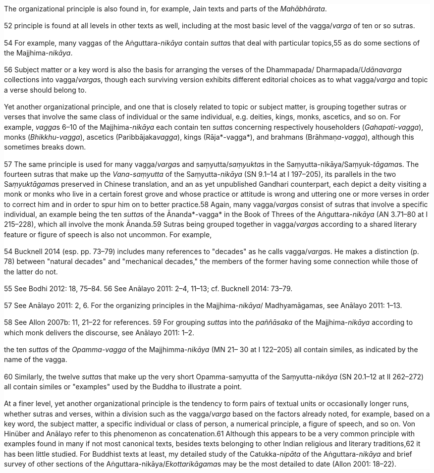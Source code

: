 The organizational principle is also found in, for example, Jain texts and parts of the *Mahābhārata*.

52 principle is found at all levels in other texts as well, including at the most basic level of the vagga/*varga* of ten or so sutras.

54 For example, many vaggas of the Aṅguttara-*nikāya* contain *sutta*s that deal with particular topics,55 as do some sections of the Majjhima-*nikāya*.

56 Subject matter or a key word is also the basis for arranging the verses of the Dhammapada/ Dharmapada/*Udānavarga* collections into vagga/*varga*s, though each surviving version exhibits different editorial choices as to what vagga/*varga* and topic a verse should belong to.

Yet another organizational principle, and one that is closely related to topic or subject matter, is grouping together sutras or verses that involve the same class of individual or the same individual, e.g. deities, kings, monks, ascetics, and so on. For example, *vagga*s 6–10 of the Majjhima-*nikāya* each contain ten *sutta*s concerning respectively householders 
(*Gahapati-vagga*), monks (*Bhikkhu-vagga*), ascetics (Paribbājaka*vagga*), kings (Rāja*-vagga*), and brahmans (Brāhmaṇ*a-vagga*), although this sometimes breaks down.

57 The same principle is used for many vagga/*varga*s and saṃyutta/*saṃyukta*s in the Saṃyutta-nikāya/Saṃyuk-*tāgama*s. The fourteen sutras that make up the *Vana-saṃyutta* of the Saṃyutta-*nikāya* (SN 9.1–14 at I 197–205), its parallels in the two Sa*ṃyuktāgama*s preserved in Chinese translation, and an as yet unpublished Gandhari counterpart, each depict a deity visiting a monk or monks who live in a certain forest grove and whose practice or attitude is wrong and uttering one or more verses in order to correct him and in order to spur him on to better practice.58 Again, many vagga/*varga*s consist of sutras that involve a specific individual, an example being the ten *sutta*s of the Ānanda*-vagga* in the Book of Threes of the Aṅguttara-*nikāya* (AN 3.71–80 at I 215–228), which all involve the monk Ānanda.59 Sutras being grouped together in vagga/*varga*s according to a shared literary feature or figure of speech is also not uncommon. For example, 
 
54 Bucknell 2014 (esp. pp. 73–79) includes many references to "decades" as he calls vagga/*varga*s. He makes a distinction (p. 78) between "natural decades" and "mechanical decades," the members of the former having some connection while those of the latter do not. 

55 See Bodhi 2012: 18, 75–84. 56 See Anālayo 2011: 2–4, 11–13; cf. Bucknell 2014: 73–79.

57 See Anālayo 2011: 2, 6. For the organizing principles in the Majjhima-*nikāya*/
Madhyamāgamas, see Anālayo 2011: 1–13.

58 See Allon 2007b: 11, 21–22 for references. 59 For grouping *sutta*s into the *paññāsaka* of the Majjhima-*nikāya* according to which monk delivers the discourse, see Anālayo 2011: 1–2.

the ten *sutta*s of the *Opamma-vagga* of the Majjhimma-*nikāya* (MN 21–
30 at I 122–205) all contain similes, as indicated by the name of the vagga.

60 Similarly, the twelve *sutta*s that make up the very short Opamma-saṃyutta of the Saṃyutta-*nikāya* (SN 20.1–12 at II 262–272) 
all contain similes or "examples" used by the Buddha to illustrate a point.

At a finer level, yet another organizational principle is the tendency to form pairs of textual units or occasionally longer runs, whether sutras and verses, within a division such as the vagga/*varga* based on the factors already noted, for example, based on a key word, the subject matter, a specific individual or class of person, a numerical principle, a figure of speech, and so on. Von Hinüber and Anālayo refer to this phenomenon as concatenation.61 Although this appears to be a very common principle with examples found in many if not most canonical texts, besides texts belonging to other Indian religious and literary traditions,62 it has been little studied. For Buddhist texts at least, my detailed study of the Catukka-*nipāta* of the Aṅguttara-*nikāya* and brief survey of other sections of the Aṅguttara-nikāya/*Ekottarikāgama*s may be the most detailed to date (Allon 2001: 18–22).
